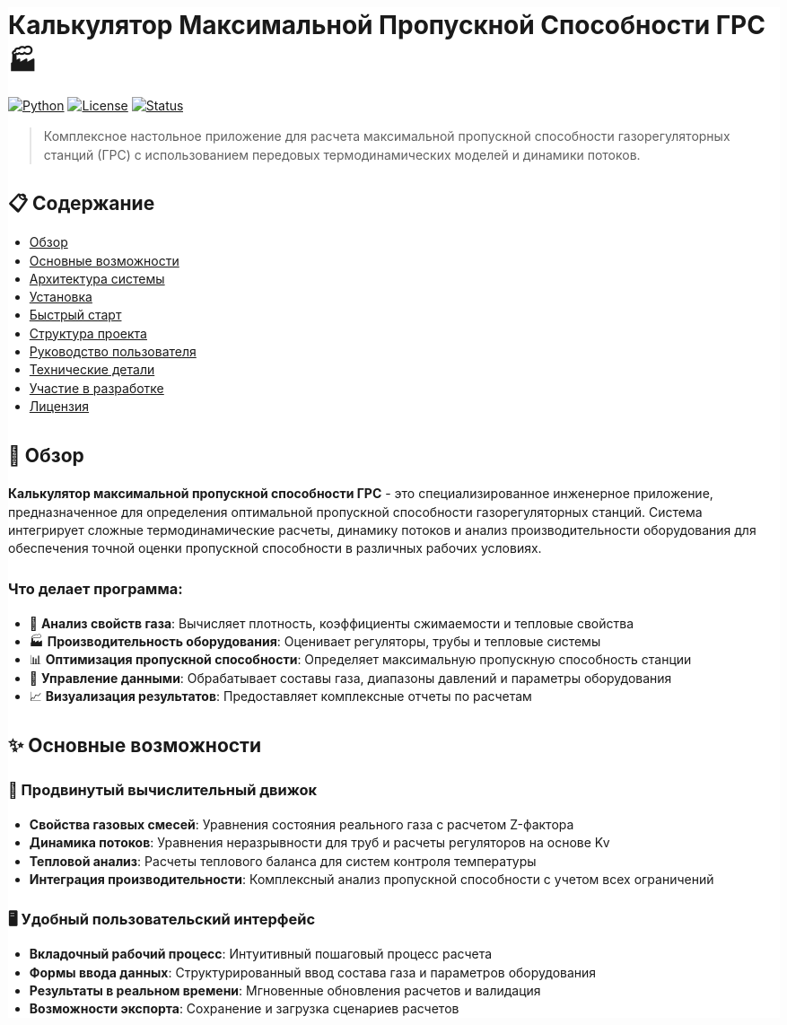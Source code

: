 # Калькулятор Максимальной Пропускной Способности ГРС 🏭

[![Python](https://img.shields.io/badge/Python-3.8+-blue.svg)](https://python.org)
[![License](https://img.shields.io/badge/License-MIT-green.svg)](LICENSE)
[![Status](https://img.shields.io/badge/Status-Active-brightgreen.svg)]()

> Комплексное настольное приложение для расчета максимальной пропускной способности газорегуляторных станций (ГРС) с использованием передовых термодинамических моделей и динамики потоков.

## 📋 Содержание
- [Обзор](#-обзор)
- [Основные возможности](#-основные-возможности)
- [Архитектура системы](#-архитектура-системы)
- [Установка](#-установка)
- [Быстрый старт](#-быстрый-старт)
- [Структура проекта](#-структура-проекта)
- [Руководство пользователя](#-руководство-пользователя)
- [Технические детали](#-технические-детали)
- [Участие в разработке](#-участие-в-разработке)
- [Лицензия](#-лицензия)

## 🎯 Обзор

**Калькулятор максимальной пропускной способности ГРС** - это специализированное инженерное приложение, предназначенное для определения оптимальной пропускной способности газорегуляторных станций. Система интегрирует сложные термодинамические расчеты, динамику потоков и анализ производительности оборудования для обеспечения точной оценки пропускной способности в различных рабочих условиях.

### Что делает программа:
- 🔬 **Анализ свойств газа**: Вычисляет плотность, коэффициенты сжимаемости и тепловые свойства
- 🏭 **Производительность оборудования**: Оценивает регуляторы, трубы и тепловые системы
- 📊 **Оптимизация пропускной способности**: Определяет максимальную пропускную способность станции
- 💾 **Управление данными**: Обрабатывает составы газа, диапазоны давлений и параметры оборудования
- 📈 **Визуализация результатов**: Предоставляет комплексные отчеты по расчетам

## ✨ Основные возможности

### 🧪 Продвинутый вычислительный движок
- **Свойства газовых смесей**: Уравнения состояния реального газа с расчетом Z-фактора
- **Динамика потоков**: Уравнения неразрывности для труб и расчеты регуляторов на основе Kv
- **Тепловой анализ**: Расчеты теплового баланса для систем контроля температуры
- **Интеграция производительности**: Комплексный анализ пропускной способности с учетом всех ограничений

### 🖥️ Удобный пользовательский интерфейс
- **Вкладочный рабочий процесс**: Интуитивный пошаговый процесс расчета
- **Формы ввода данных**: Структурированный ввод состава газа и параметров оборудования
- **Результаты в реальном времени**: Мгновенные обновления расчетов и валидация
- **Возможности экспорта**: Сохранение и загрузка сценариев расчетов
